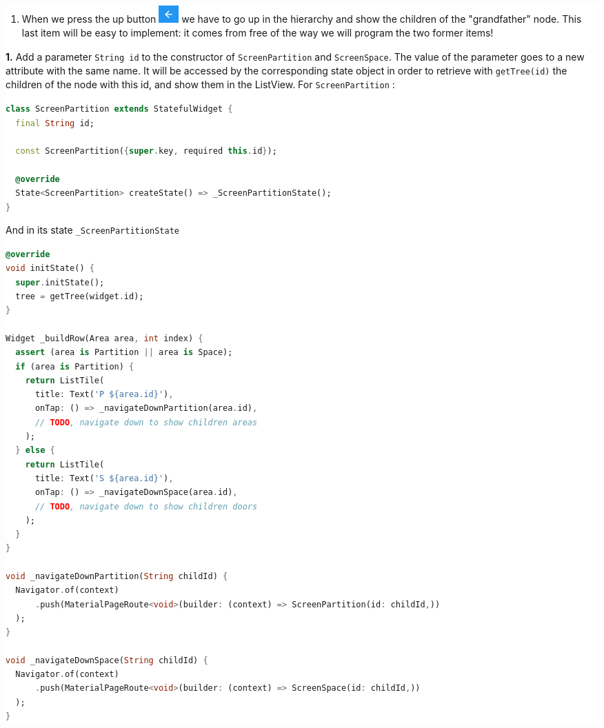 1. When we press the up button ![](up_button.png) we have to go up in the hierarchy and show the children of the "grandfather" node. This last item will be easy to implement: it comes from free of the way we will program the two former items!


**1.** Add a parameter ``String id`` to the constructor of ``ScreenPartition`` and ``ScreenSpace``. The value of the parameter goes to a new attribute with the same name. It will be accessed by the corresponding state object in order to retrieve with ``getTree(id)`` the children of the node with this id, and show them in the ListView. For ``ScreenPartition`` :

```dart
class ScreenPartition extends StatefulWidget {
  final String id;

  const ScreenPartition({super.key, required this.id});

  @override
  State<ScreenPartition> createState() => _ScreenPartitionState();
}
```
And in its state ``_ScreenPartitionState``

```dart
@override
void initState() {
  super.initState();
  tree = getTree(widget.id);
}

Widget _buildRow(Area area, int index) {
  assert (area is Partition || area is Space);
  if (area is Partition) {
    return ListTile(
      title: Text('P ${area.id}'),
      onTap: () => _navigateDownPartition(area.id),
      // TODO, navigate down to show children areas
    );
  } else {
    return ListTile(
      title: Text('S ${area.id}'),
      onTap: () => _navigateDownSpace(area.id),
      // TODO, navigate down to show children doors
    );
  }
}

void _navigateDownPartition(String childId) {
  Navigator.of(context)
      .push(MaterialPageRoute<void>(builder: (context) => ScreenPartition(id: childId,))
  );
}

void _navigateDownSpace(String childId) {
  Navigator.of(context)
      .push(MaterialPageRoute<void>(builder: (context) => ScreenSpace(id: childId,))
  );
}
```

